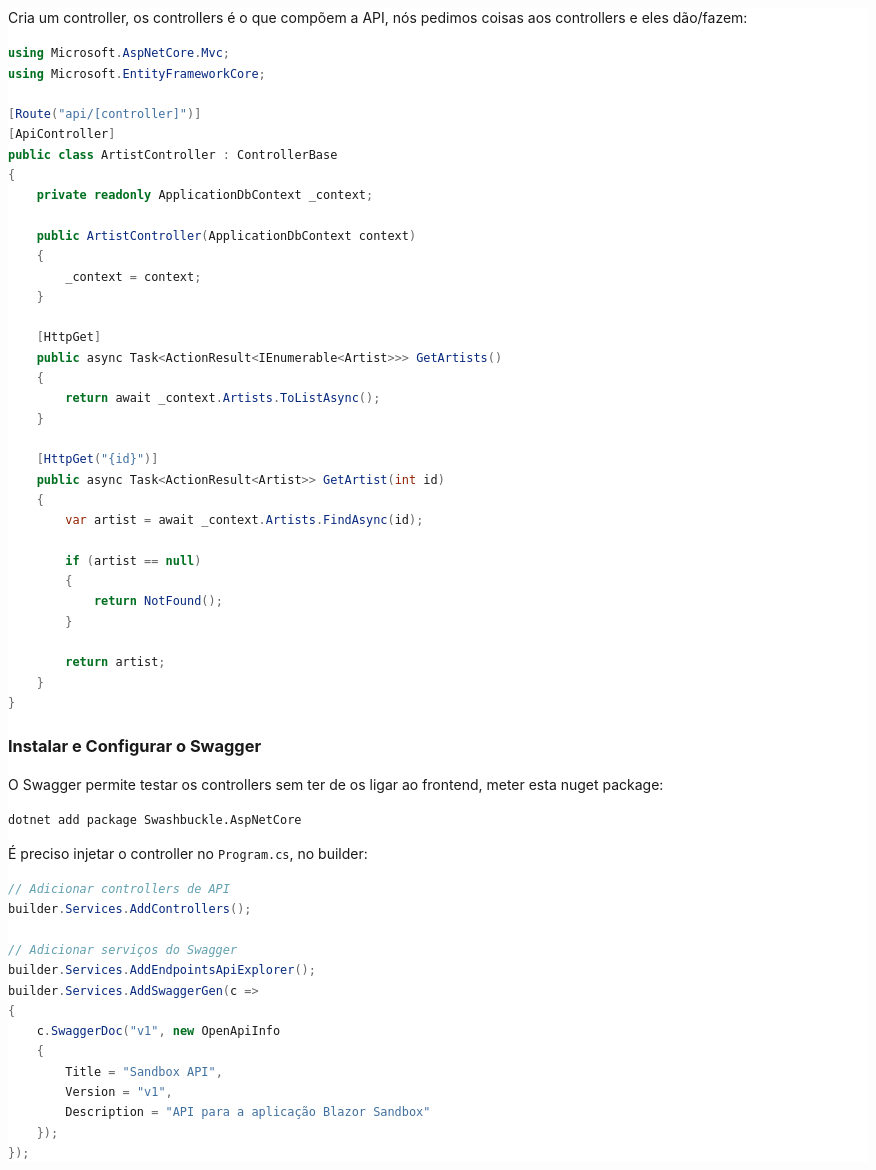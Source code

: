 Cria um controller, os controllers é o que compõem a API, nós pedimos coisas aos controllers e eles dão/fazem:

```csharp
using Microsoft.AspNetCore.Mvc;
using Microsoft.EntityFrameworkCore;

[Route("api/[controller]")]
[ApiController]
public class ArtistController : ControllerBase
{
    private readonly ApplicationDbContext _context;

    public ArtistController(ApplicationDbContext context)
    {
        _context = context;
    }

    [HttpGet]
    public async Task<ActionResult<IEnumerable<Artist>>> GetArtists()
    {
        return await _context.Artists.ToListAsync();
    }

    [HttpGet("{id}")]
    public async Task<ActionResult<Artist>> GetArtist(int id)
    {
        var artist = await _context.Artists.FindAsync(id);

        if (artist == null)
        {
            return NotFound();
        }

        return artist;
    }
}
```

### Instalar e Configurar o Swagger

O Swagger permite testar os controllers sem ter de os ligar ao frontend, meter esta nuget package:

```bash
dotnet add package Swashbuckle.AspNetCore
```

É preciso injetar o controller no `Program.cs`, no builder:

```csharp
// Adicionar controllers de API
builder.Services.AddControllers();

// Adicionar serviços do Swagger
builder.Services.AddEndpointsApiExplorer();
builder.Services.AddSwaggerGen(c =>
{
    c.SwaggerDoc("v1", new OpenApiInfo
    {
        Title = "Sandbox API",
        Version = "v1",
        Description = "API para a aplicação Blazor Sandbox"
    });
});
```
